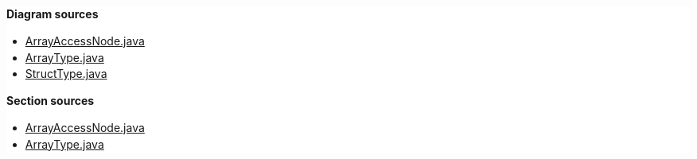 **Diagram sources**
- [ArrayAccessNode.java](file://ep20/src/main/java/org/teachfx/antlr4/ep20/ast/expr/ArrayAccessNode.java#L1-L50)
- [ArrayType.java](file://ep20/src/main/java/org/teachfx/antlr4/ep20/symtab/type/ArrayType.java#L1-L60)
- [StructType.java](file://ep20/src/main/java/org/teachfx/antlr4/ep20/symtab/type/StructType.java#L1-L70)

**Section sources**
- [ArrayAccessNode.java](file://ep20/src/main/java/org/teachfx/antlr4/ep20/ast/expr/ArrayAccessNode.java#L1-L80)
- [ArrayType.java](file://ep20/src/main/java/org/teachfx/antlr4/ep20/symtab/type/ArrayType.java#L1-L80)